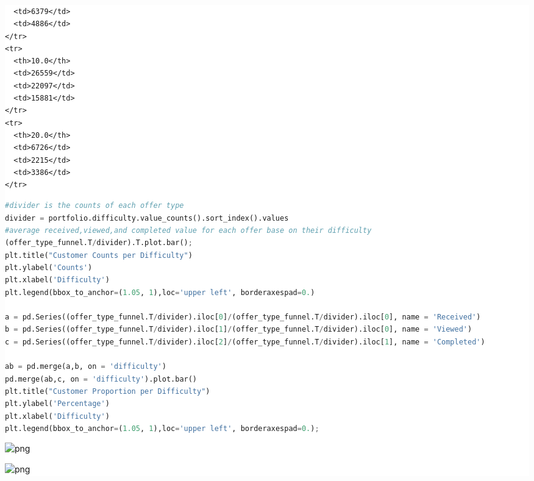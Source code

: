       <td>6379</td>
      <td>4886</td>
    </tr>
    <tr>
      <th>10.0</th>
      <td>26559</td>
      <td>22097</td>
      <td>15881</td>
    </tr>
    <tr>
      <th>20.0</th>
      <td>6726</td>
      <td>2215</td>
      <td>3386</td>
    </tr>
  </tbody>
</table>
</div>




```python
#divider is the counts of each offer type
divider = portfolio.difficulty.value_counts().sort_index().values
#average received,viewed,and completed value for each offer base on their difficulty
(offer_type_funnel.T/divider).T.plot.bar();
plt.title("Customer Counts per Difficulty")
plt.ylabel('Counts')
plt.xlabel('Difficulty')
plt.legend(bbox_to_anchor=(1.05, 1),loc='upper left', borderaxespad=0.)

a = pd.Series((offer_type_funnel.T/divider).iloc[0]/(offer_type_funnel.T/divider).iloc[0], name = 'Received')
b = pd.Series((offer_type_funnel.T/divider).iloc[1]/(offer_type_funnel.T/divider).iloc[0], name = 'Viewed')
c = pd.Series((offer_type_funnel.T/divider).iloc[2]/(offer_type_funnel.T/divider).iloc[1], name = 'Completed')

ab = pd.merge(a,b, on = 'difficulty')
pd.merge(ab,c, on = 'difficulty').plot.bar()
plt.title("Customer Proportion per Difficulty")
plt.ylabel('Percentage')
plt.xlabel('Difficulty')
plt.legend(bbox_to_anchor=(1.05, 1),loc='upper left', borderaxespad=0.);
```


    
![png](output_71_0.png)
    



    
![png](output_71_1.png)
    